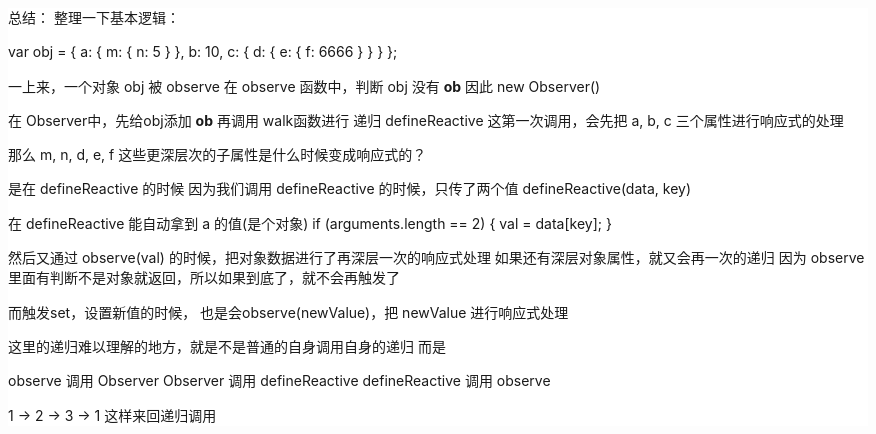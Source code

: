 总结：
整理一下基本逻辑：

var obj = {
  a: {
    m: {
        n: 5
    }
  },
  b: 10,
  c: {
    d: {
      e: {
        f: 6666
      }
    }
  }
};

一上来，一个对象 obj 被 observe
在 observe 函数中，判断 obj 没有 __ob__
因此 new Observer()


在 Observer中，先给obj添加 __ob__
再调用 walk函数进行 递归 defineReactive
这第一次调用，会先把 a, b, c 三个属性进行响应式的处理

那么 m, n, d, e, f 这些更深层次的子属性是什么时候变成响应式的？

是在 defineReactive 的时候
因为我们调用 defineReactive 的时候，只传了两个值 defineReactive(data, key)

在 defineReactive 能自动拿到 a 的值(是个对象)
if (arguments.length == 2) {
  val = data[key];
}


然后又通过 observe(val) 的时候，把对象数据进行了再深层一次的响应式处理
如果还有深层对象属性，就又会再一次的递归
因为 observe 里面有判断不是对象就返回，所以如果到底了，就不会再触发了


而触发set，设置新值的时候，
也是会observe(newValue)，把 newValue 进行响应式处理



这里的递归难以理解的地方，就是不是普通的自身调用自身的递归
而是


observe         调用 Observer
Observer        调用 defineReactive
defineReactive  调用 observe

1 -> 2 -> 3 -> 1
这样来回递归调用
